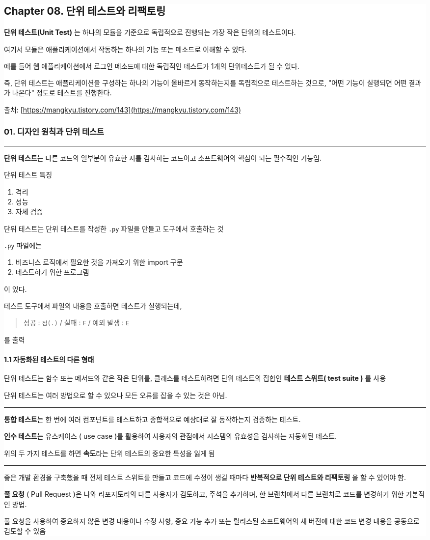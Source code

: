 ## Chapter 08. 단위 테스트와 리팩토링


**단위 테스트(Unit Test)** 는  하나의 모듈을 기준으로 독립적으로 진행되는 가장 작은 단위의 테스트이다. 

여기서 모듈은 애플리케이션에서 작동하는  하나의 기능 또는 메소드로 이해할 수 있다. 

예를 들어 웹 애플리케이션에서 로그인 메소드에 대한 독립적인 테스트가 1개의 단위테스트가 될 수 있다.

즉, 단위 테스트는 애플리케이션을 구성하는 하나의 기능이 올바르게 동작하는지를 독립적으로 테스트하는 것으로, "어떤 기능이 실행되면 어떤 결과가 나온다" 정도로 테스트를 진행한다.

출처: [https://mangkyu.tistory.com/143](https://mangkyu.tistory.com/143) 


### 01. 디자인 원칙과 단위 테스트
---
**단위 테스트**는 다른 코드의 일부분이 유효한 지를 검사하는 코드이고 소프트웨어의 핵심이 되는 필수적인 기능임.

단위 테스트 특징
1. 격리
2. 성능
3. 자체 검증

단위 테스트는 단위 테스트를 작성한 `.py` 파일을 만들고 도구에서 호출하는 것

`.py` 파일에는 
1. 비즈니스 로직에서 필요한 것을 가져오기 위한 import 구문
2. 테스트하기 위한 프로그램

이 있다.

테스트 도구에서 파일의 내용을 호출하면 테스트가 실행되는데, 

> 성공 : `점(.)`  /  실패 : `F`   /  예외 발생 : `E`

를 출력

#### 1.1 자동화된 테스트의 다른 형태

단위 테스트는 함수 또는 메서드와 같은 작은 단위를,
클래스를 테스트하려면 단위 테스트의 집합인 **테스트 스위트( test suite )** 를 사용

단위 테스트는 여러 방법으로 할 수 있으나 모든 오류를 잡을 수 있는 것은 아님.

---
**통합 테스트**는 한 번에 여러 컴포넌트를 테스트하고 종합적으로 예상대로 잘 동작하는지 검증하는 테스트.

**인수 테스트**는 유스케이스 ( use case )를 활용하여 사용자의 관점에서 시스템의 유효성을 검사하는 자동화된 테스트.

위의 두 가지 테스트를 하면 **속도**라는 단위 테스트의 중요한 특성을 잃게 됨

---

좋은 개발 환경을 구축했을 때 전체 테스트 스위트를 만들고 코드에 수정이 생길 때마다 **반복적으로 단위 테스트와 리팩토링** 을 할 수 있어야 함.
 
**풀 요청** ( Pull Request )은 나와 리포지토리의 다른 사용자가 검토하고, 주석을 추가하며, 한 브랜치에서 다른 브랜치로 코드를 변경하기 위한 기본적인 방법. 

풀 요청을 사용하여 중요하지 않은 변경 내용이나 수정 사항, 중요 기능 추가 또는 릴리스된 소프트웨어의 새 버전에 대한 코드 변경 내용을 공동으로 검토할 수 있음

